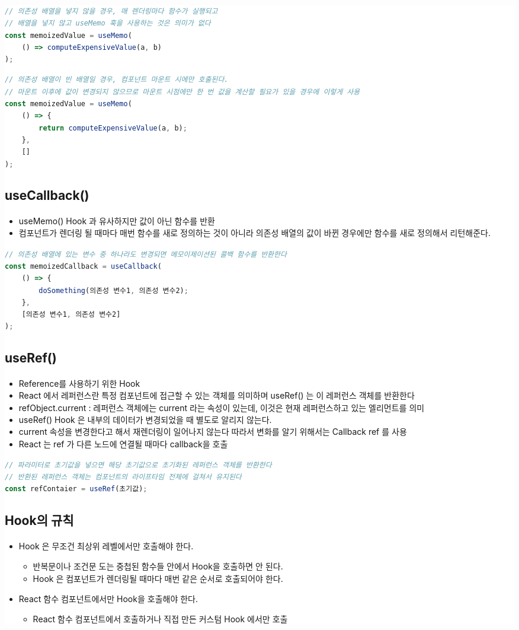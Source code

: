 ```javascript
// 의존성 배열을 넣지 않을 경우, 매 렌더링마다 함수가 실행되고
// 배열을 넣지 않고 useMemo 훅을 사용하는 것은 의미가 없다
const memoizedValue = useMemo(
    () => computeExpensiveValue(a, b)
);
```

```javascript
// 의존성 배열이 빈 배열일 경우, 컴포넌트 마운트 시에만 호출된다.
// 마운트 이후에 값이 변경되지 않으므로 마운트 시점에만 한 번 값을 계산할 필요가 있을 경우에 이렇게 사용
const memoizedValue = useMemo(
    () => {
        return computeExpensiveValue(a, b);
    },
    []
);
```

## useCallback()
- useMemo() Hook 과 유사하지만 값이 아닌 함수를 반환
- 컴포넌트가 렌더링 될 때마다 매번 함수를 새로 정의하는 것이 아니라 의존성 배열의 값이 바뀐 경우에만 함수를 새로 정의해서 리턴해준다.

```javascript
// 의존성 배열에 있는 변수 중 하나라도 변경되면 메모이제이션된 콜백 함수를 반환한다 
const memoizedCallback = useCallback(
    () => {
        doSomething(의존성 변수1, 의존성 변수2);
    },
    [의존성 변수1, 의존성 변수2]
);
```

## useRef()
- Reference를 사용하기 위한 Hook
- React 에서 레퍼런스란 특정 컴포넌트에 접근할 수 있는 객체를 의미하며 useRef() 는 이 레퍼런스 객체를 반환한다
- refObject.current : 레퍼런스 객체에는 current 라는 속성이 있는데, 이것은 현재 레퍼런스하고 있는 엘리먼트를 의미
- useRef() Hook 은 내부의 데이터가 변경되었을 때 별도로 알리지 않는다. 
 - current 속성을 변경한다고 해서 재렌더링이 일어나지 않는다 따라서 변화를 알기 위해서는 Callback ref 를 사용
 - React 는 ref 가 다른 노드에 연결될 때마다 callback을 호출
```javascript
// 파라미터로 초기값을 넣으면 해당 초기값으로 초기화된 레퍼런스 객체를 반환한다
// 반환된 레퍼런스 객체는 컴포넌트의 라이프타임 전체에 걸쳐서 유지된다
const refContaier = useRef(초기값);
```

## Hook의 규칙
- Hook 은 무조건 최상위 레벨에서만 호출해야 한다.
    - 반복문이나 조건문 도는 중첩된 함수들 안에서 Hook을 호출하면 안 된다.
    - Hook 은 컴포넌트가 렌더링될 때마다 매번 같은 순서로 호출되어야 한다.

- React 함수 컴포넌트에서만 Hook을 호출해야 한다.
    - React 함수 컴포넌트에서 호출하거나 직접 만든 커스텀 Hook 에서만 호출
